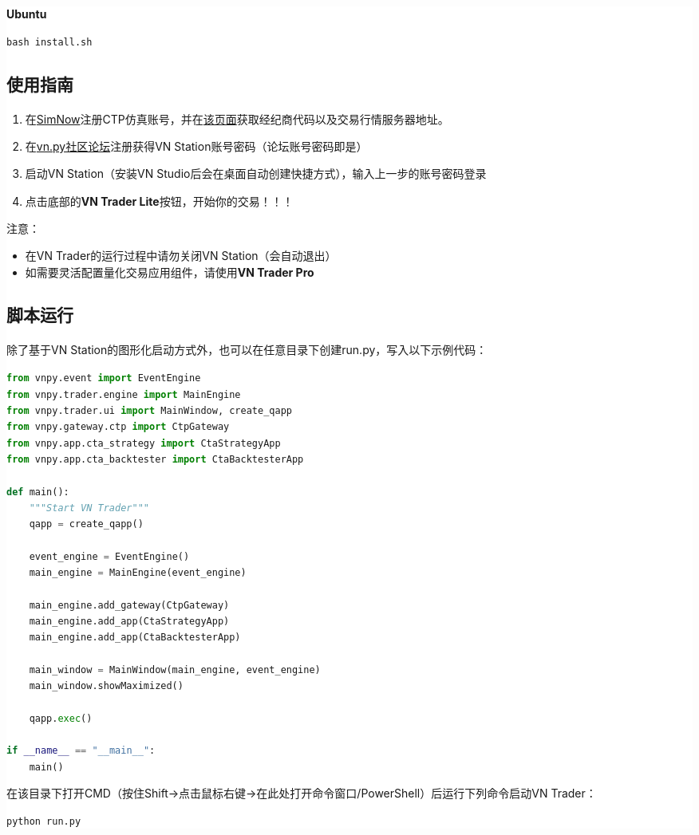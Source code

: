**Ubuntu**

    bash install.sh

## 使用指南

1. 在[SimNow](http://www.simnow.com.cn/)注册CTP仿真账号，并在[该页面](http://www.simnow.com.cn/product.action)获取经纪商代码以及交易行情服务器地址。

2. 在[vn.py社区论坛](https://www.vnpy.com/forum/)注册获得VN Station账号密码（论坛账号密码即是）

3. 启动VN Station（安装VN Studio后会在桌面自动创建快捷方式），输入上一步的账号密码登录

4. 点击底部的**VN Trader Lite**按钮，开始你的交易！！！

注意：

* 在VN Trader的运行过程中请勿关闭VN Station（会自动退出）
* 如需要灵活配置量化交易应用组件，请使用**VN Trader Pro**

## 脚本运行

除了基于VN Station的图形化启动方式外，也可以在任意目录下创建run.py，写入以下示例代码：

```Python
from vnpy.event import EventEngine
from vnpy.trader.engine import MainEngine
from vnpy.trader.ui import MainWindow, create_qapp
from vnpy.gateway.ctp import CtpGateway
from vnpy.app.cta_strategy import CtaStrategyApp
from vnpy.app.cta_backtester import CtaBacktesterApp

def main():
    """Start VN Trader"""
    qapp = create_qapp()

    event_engine = EventEngine()
    main_engine = MainEngine(event_engine)
    
    main_engine.add_gateway(CtpGateway)
    main_engine.add_app(CtaStrategyApp)
    main_engine.add_app(CtaBacktesterApp)

    main_window = MainWindow(main_engine, event_engine)
    main_window.showMaximized()

    qapp.exec()

if __name__ == "__main__":
    main()
```

在该目录下打开CMD（按住Shift->点击鼠标右键->在此处打开命令窗口/PowerShell）后运行下列命令启动VN Trader：

    python run.py
